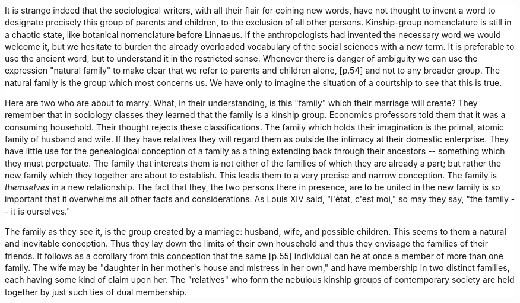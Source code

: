 It is strange indeed that the sociological writers, with
all their flair for coining new words, have not thought
to invent a word to designate precisely this group of parents and children, to the exclusion of all other persons.
Kinship-group nomenclature is still in a chaotic state,
like botanical nomenclature before Linnaeus. If the anthropologists had invented the necessary word we would
welcome it, but we hesitate to burden the already overloaded vocabulary of the social sciences with a new term.
It is preferable to use the ancient word, but to understand it in the restricted sense. Whenever there is danger
of ambiguity we can use the expression "natural family"
to make clear that we refer to parents and children alone, \[p.54\] and not to any broader group. The natural family is
the group which most concerns us. We have only to
imagine the situation of a courtship to see that this is
true.

Here are two who are about to marry. What, in their
understanding, is this "family" which their marriage will
create? They remember that in sociology classes they
learned that the family is a kinship group. Economics
professors told them that it was a consuming household.
Their thought rejects these classifications. The family
which holds their imagination is the primal, atomic family
of husband and wife. If they have relatives they will
regard them as outside the intimacy at their domestic
enterprise. They have little use for the genealogical
conception of a family as a thing extending back through
their ancestors -- something which they must perpetuate.
The family that interests them is not either of the families
of which they are already a part; but rather the new
family which they together are about to establish. This
leads them to a very precise and narrow conception.
The family is *themselves* in a new relationship. The
fact that they, the two persons there in presence, are
to be united in the new family is so important that it
overwhelms all other facts and considerations. As Louis
XIV said, "l'état, c'est moi," so may they say, "the
family -- it is ourselves."

The family as they see it, is the group created by a
marriage: husband, wife, and possible children. This
seems to them a natural and inevitable conception. Thus
they lay down the limits of their own household and
thus they envisage the families of their friends. It follows as a corollary from this conception that the same \[p.55\] individual can he at once a member of more than one
family. The wife may be "daughter in her mother's
house and mistress in her own," and have membership
in two distinct families, each having some kind of
claim upon her. The "relatives" who form the nebulous
kinship groups of contemporary society are held together
by just such ties of dual membership.
